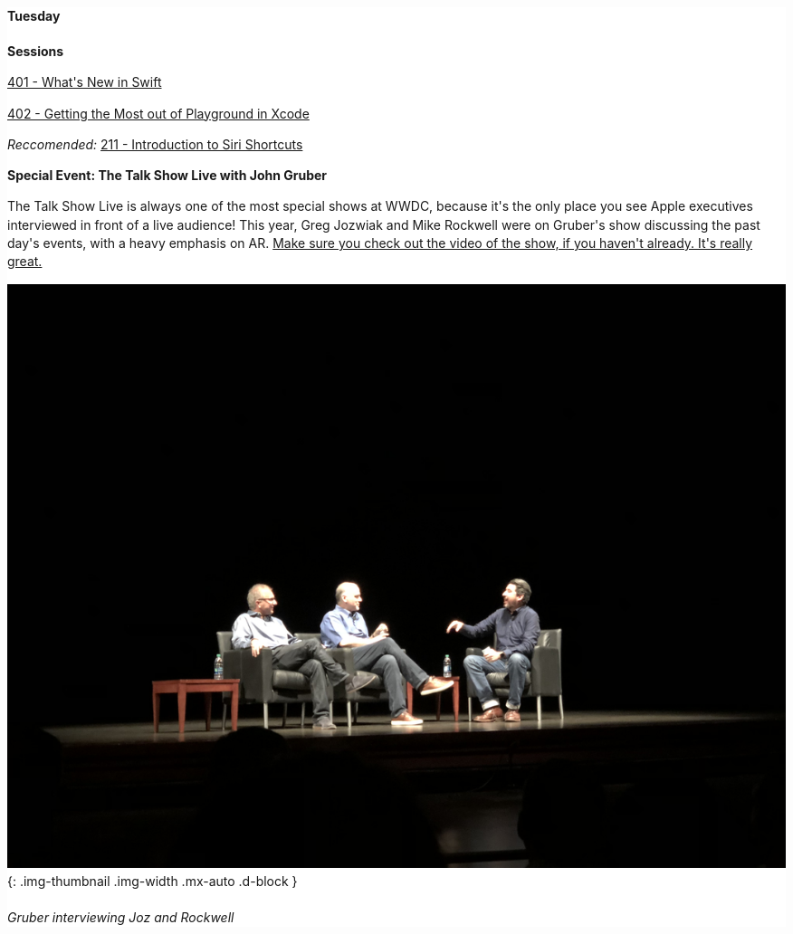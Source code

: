 #### Tuesday

**Sessions**

[401 - What's New in Swift](https://developer.apple.com/videos/play/wwdc2018/401/)

[402 - Getting the Most out of Playground in Xcode](https://developer.apple.com/videos/play/wwdc2018/402/)

_Reccomended:_ [211 - Introduction to Siri Shortcuts](https://developer.apple.com/videos/play/wwdc2018/211/)

**Special Event: The Talk Show Live with John Gruber**

The Talk Show Live is always one of the most special shows at WWDC, because it's the only place you see Apple executives interviewed in front of a live audience! This year, Greg Jozwiak and Mike Rockwell were on Gruber's show discussing the past day's events, with a heavy emphasis on AR. [Make sure you check out the video of the show, if you haven't already. It's really great.](https://www.youtube.com/watch?v=L392cVz28xw)

![The Talk Show Live @ WWDC18](/resources/wwdc18/IMG_4146.jpeg){: .img-thumbnail .img-width .mx-auto .d-block }
###### Gruber interviewing Joz and Rockwell
